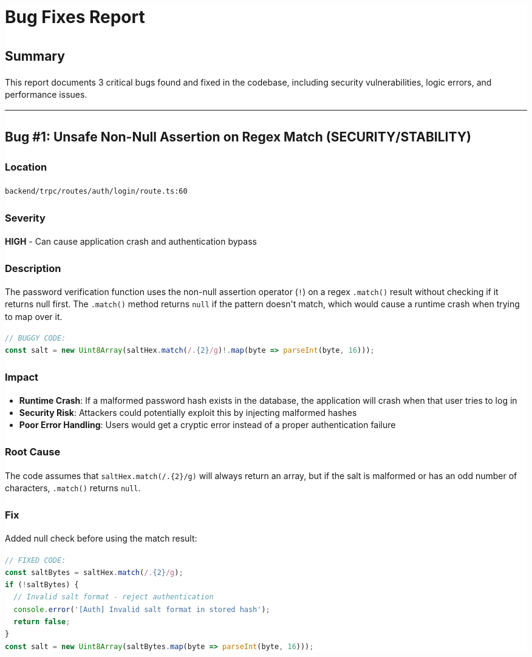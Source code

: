 # Bug Fixes Report

## Summary
This report documents 3 critical bugs found and fixed in the codebase, including security vulnerabilities, logic errors, and performance issues.

---

## Bug #1: Unsafe Non-Null Assertion on Regex Match (SECURITY/STABILITY)

### Location
`backend/trpc/routes/auth/login/route.ts:60`

### Severity
**HIGH** - Can cause application crash and authentication bypass

### Description
The password verification function uses the non-null assertion operator (`!`) on a regex `.match()` result without checking if it returns null first. The `.match()` method returns `null` if the pattern doesn't match, which would cause a runtime crash when trying to map over it.

```typescript
// BUGGY CODE:
const salt = new Uint8Array(saltHex.match(/.{2}/g)!.map(byte => parseInt(byte, 16)));
```

### Impact
- **Runtime Crash**: If a malformed password hash exists in the database, the application will crash when that user tries to log in
- **Security Risk**: Attackers could potentially exploit this by injecting malformed hashes
- **Poor Error Handling**: Users would get a cryptic error instead of a proper authentication failure

### Root Cause
The code assumes that `saltHex.match(/.{2}/g)` will always return an array, but if the salt is malformed or has an odd number of characters, `.match()` returns `null`.

### Fix
Added null check before using the match result:

```typescript
// FIXED CODE:
const saltBytes = saltHex.match(/.{2}/g);
if (!saltBytes) {
  // Invalid salt format - reject authentication
  console.error('[Auth] Invalid salt format in stored hash');
  return false;
}
const salt = new Uint8Array(saltBytes.map(byte => parseInt(byte, 16)));
```

